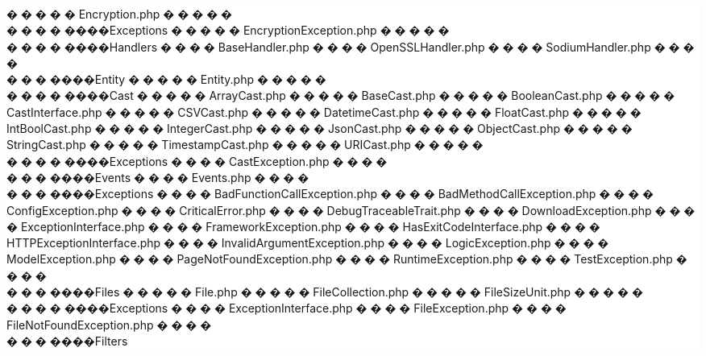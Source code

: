 �   �       �   �   �   Encryption.php
�   �       �   �   �   
�   �       �   �   ����Exceptions
�   �       �   �   �       EncryptionException.php
�   �       �   �   �       
�   �       �   �   ����Handlers
�   �       �   �           BaseHandler.php
�   �       �   �           OpenSSLHandler.php
�   �       �   �           SodiumHandler.php
�   �       �   �           
�   �       �   ����Entity
�   �       �   �   �   Entity.php
�   �       �   �   �   
�   �       �   �   ����Cast
�   �       �   �   �       ArrayCast.php
�   �       �   �   �       BaseCast.php
�   �       �   �   �       BooleanCast.php
�   �       �   �   �       CastInterface.php
�   �       �   �   �       CSVCast.php
�   �       �   �   �       DatetimeCast.php
�   �       �   �   �       FloatCast.php
�   �       �   �   �       IntBoolCast.php
�   �       �   �   �       IntegerCast.php
�   �       �   �   �       JsonCast.php
�   �       �   �   �       ObjectCast.php
�   �       �   �   �       StringCast.php
�   �       �   �   �       TimestampCast.php
�   �       �   �   �       URICast.php
�   �       �   �   �       
�   �       �   �   ����Exceptions
�   �       �   �           CastException.php
�   �       �   �           
�   �       �   ����Events
�   �       �   �       Events.php
�   �       �   �       
�   �       �   ����Exceptions
�   �       �   �       BadFunctionCallException.php
�   �       �   �       BadMethodCallException.php
�   �       �   �       ConfigException.php
�   �       �   �       CriticalError.php
�   �       �   �       DebugTraceableTrait.php
�   �       �   �       DownloadException.php
�   �       �   �       ExceptionInterface.php
�   �       �   �       FrameworkException.php
�   �       �   �       HasExitCodeInterface.php
�   �       �   �       HTTPExceptionInterface.php
�   �       �   �       InvalidArgumentException.php
�   �       �   �       LogicException.php
�   �       �   �       ModelException.php
�   �       �   �       PageNotFoundException.php
�   �       �   �       RuntimeException.php
�   �       �   �       TestException.php
�   �       �   �       
�   �       �   ����Files
�   �       �   �   �   File.php
�   �       �   �   �   FileCollection.php
�   �       �   �   �   FileSizeUnit.php
�   �       �   �   �   
�   �       �   �   ����Exceptions
�   �       �   �           ExceptionInterface.php
�   �       �   �           FileException.php
�   �       �   �           FileNotFoundException.php
�   �       �   �           
�   �       �   ����Filters